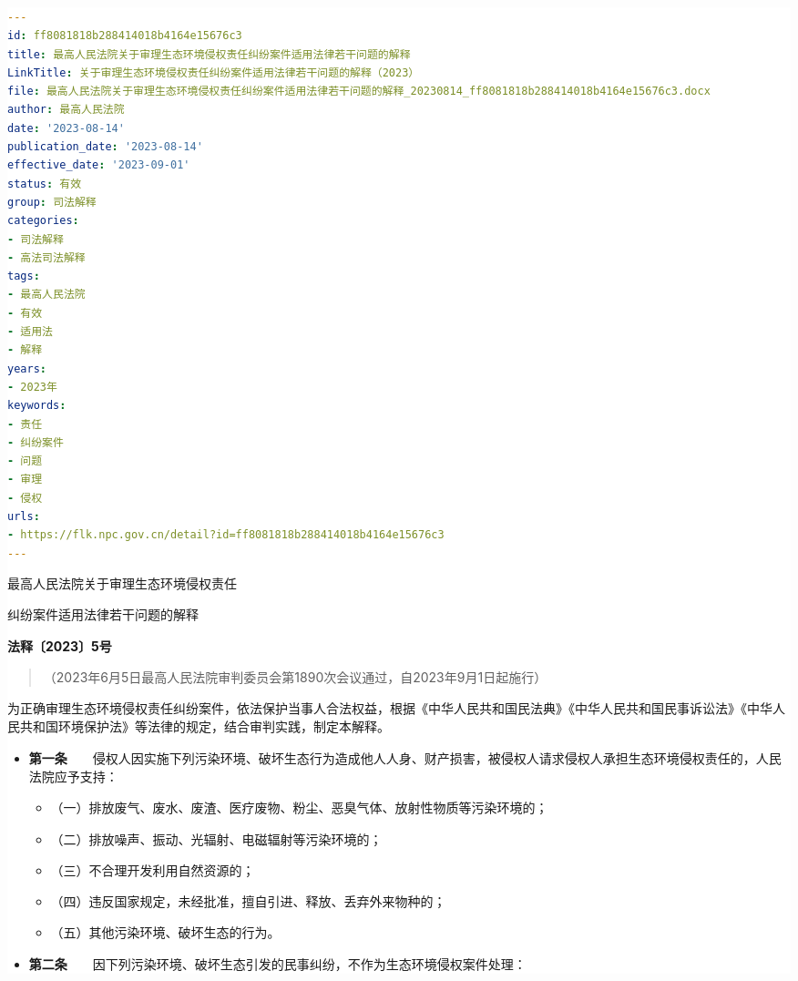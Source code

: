 ```yaml
---
id: ff8081818b288414018b4164e15676c3
title: 最高人民法院关于审理生态环境侵权责任纠纷案件适用法律若干问题的解释
LinkTitle: 关于审理生态环境侵权责任纠纷案件适用法律若干问题的解释（2023）
file: 最高人民法院关于审理生态环境侵权责任纠纷案件适用法律若干问题的解释_20230814_ff8081818b288414018b4164e15676c3.docx
author: 最高人民法院
date: '2023-08-14'
publication_date: '2023-08-14'
effective_date: '2023-09-01'
status: 有效
group: 司法解释
categories:
- 司法解释
- 高法司法解释
tags:
- 最高人民法院
- 有效
- 适用法
- 解释
years:
- 2023年
keywords:
- 责任
- 纠纷案件
- 问题
- 审理
- 侵权
urls:
- https://flk.npc.gov.cn/detail?id=ff8081818b288414018b4164e15676c3
---
```


最高人民法院关于审理生态环境侵权责任

纠纷案件适用法律若干问题的解释

**法释〔2023〕5号**

> （2023年6月5日最高人民法院审判委员会第1890次会议通过，自2023年9月1日起施行）

为正确审理生态环境侵权责任纠纷案件，依法保护当事人合法权益，根据《中华人民共和国民法典》《中华人民共和国民事诉讼法》《中华人民共和国环境保护法》等法律的规定，结合审判实践，制定本解释。

- **第一条**　　侵权人因实施下列污染环境、破坏生态行为造成他人人身、财产损害，被侵权人请求侵权人承担生态环境侵权责任的，人民法院应予支持：

  - （一）排放废气、废水、废渣、医疗废物、粉尘、恶臭气体、放射性物质等污染环境的；

  - （二）排放噪声、振动、光辐射、电磁辐射等污染环境的；

  - （三）不合理开发利用自然资源的；

  - （四）违反国家规定，未经批准，擅自引进、释放、丢弃外来物种的；

  - （五）其他污染环境、破坏生态的行为。

- **第二条**　　因下列污染环境、破坏生态引发的民事纠纷，不作为生态环境侵权案件处理：
